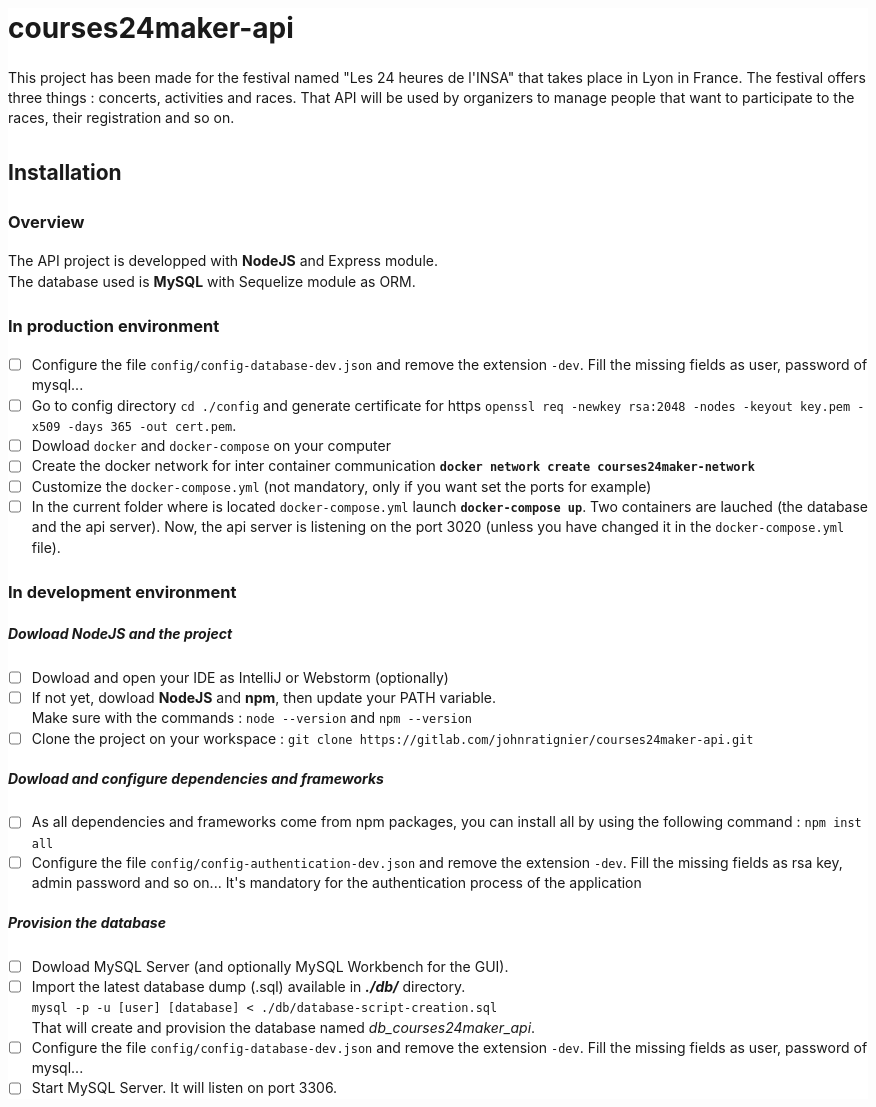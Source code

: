 # courses24maker-api
This project has been made for the festival named "Les 24 heures de l'INSA" that takes place in Lyon in France. The festival
offers three things : concerts, activities and races. That API will be used by organizers to manage people that want to participate to the races,
their registration and so on.
 
## Installation
### Overview
The API project is developped with **NodeJS** and Express module.  
The database used is **MySQL** with Sequelize module as ORM.

### In production environment
- [ ] Configure the file ``config/config-database-dev.json`` and remove the extension ``-dev``. Fill the missing fields as user, password of mysql...  
- [ ] Go to config directory ``cd ./config`` and generate certificate for https ``openssl req -newkey rsa:2048 -nodes -keyout key.pem -x509 -days 365 -out cert.pem``.  
- [ ] Dowload `docker` and `docker-compose` on your computer
- [ ] Create the docker network for inter container communication **`docker network create courses24maker-network`**
- [ ] Customize the `docker-compose.yml` (not mandatory, only if you want set the ports for example)
- [ ] In the current folder where is located `docker-compose.yml` launch **`docker-compose up`**.
Two containers are lauched (the database and the api server). Now, the api server is listening on the port 3020 (unless you have changed it in the `docker-compose.yml` file).

### In development environment
##### Dowload NodeJS and the project
- [ ] Dowload and open your IDE as IntelliJ or Webstorm (optionally)  
- [ ] If not yet, dowload **NodeJS** and **npm**, then update your PATH variable.\
Make sure with the commands : `node --version` and `npm --version`
- [ ] Clone the project on your workspace : 
`git clone https://gitlab.com/johnratignier/courses24maker-api.git`

##### Dowload and configure dependencies and frameworks
- [ ] As all dependencies and frameworks come from npm packages, you can install all by using the following command : 
`npm install`
- [ ] Configure the file ``config/config-authentication-dev.json`` and remove the extension ``-dev``. Fill the missing fields as rsa key, admin password and so on...
It's mandatory for the authentication process of the application  

##### Provision the database
- [ ] Dowload MySQL Server (and optionally MySQL Workbench for the GUI).  
- [ ] Import the latest database dump (.sql) available in ***./db/*** directory.  
  `mysql -p -u [user] [database] < ./db/database-script-creation.sql`  
  That will create and provision the database named *db_courses24maker_api*.  
- [ ] Configure the file ``config/config-database-dev.json`` and remove the extension ``-dev``. Fill the missing fields as user, password of mysql...  
- [ ] Start MySQL Server. It will listen on port 3306.  
